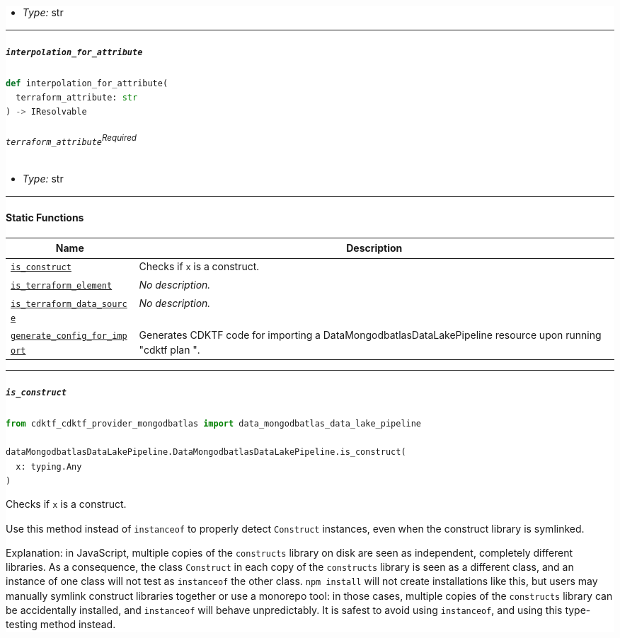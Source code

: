 - *Type:* str

---

##### `interpolation_for_attribute` <a name="interpolation_for_attribute" id="@cdktf/provider-mongodbatlas.dataMongodbatlasDataLakePipeline.DataMongodbatlasDataLakePipeline.interpolationForAttribute"></a>

```python
def interpolation_for_attribute(
  terraform_attribute: str
) -> IResolvable
```

###### `terraform_attribute`<sup>Required</sup> <a name="terraform_attribute" id="@cdktf/provider-mongodbatlas.dataMongodbatlasDataLakePipeline.DataMongodbatlasDataLakePipeline.interpolationForAttribute.parameter.terraformAttribute"></a>

- *Type:* str

---

#### Static Functions <a name="Static Functions" id="Static Functions"></a>

| **Name** | **Description** |
| --- | --- |
| <code><a href="#@cdktf/provider-mongodbatlas.dataMongodbatlasDataLakePipeline.DataMongodbatlasDataLakePipeline.isConstruct">is_construct</a></code> | Checks if `x` is a construct. |
| <code><a href="#@cdktf/provider-mongodbatlas.dataMongodbatlasDataLakePipeline.DataMongodbatlasDataLakePipeline.isTerraformElement">is_terraform_element</a></code> | *No description.* |
| <code><a href="#@cdktf/provider-mongodbatlas.dataMongodbatlasDataLakePipeline.DataMongodbatlasDataLakePipeline.isTerraformDataSource">is_terraform_data_source</a></code> | *No description.* |
| <code><a href="#@cdktf/provider-mongodbatlas.dataMongodbatlasDataLakePipeline.DataMongodbatlasDataLakePipeline.generateConfigForImport">generate_config_for_import</a></code> | Generates CDKTF code for importing a DataMongodbatlasDataLakePipeline resource upon running "cdktf plan <stack-name>". |

---

##### `is_construct` <a name="is_construct" id="@cdktf/provider-mongodbatlas.dataMongodbatlasDataLakePipeline.DataMongodbatlasDataLakePipeline.isConstruct"></a>

```python
from cdktf_cdktf_provider_mongodbatlas import data_mongodbatlas_data_lake_pipeline

dataMongodbatlasDataLakePipeline.DataMongodbatlasDataLakePipeline.is_construct(
  x: typing.Any
)
```

Checks if `x` is a construct.

Use this method instead of `instanceof` to properly detect `Construct`
instances, even when the construct library is symlinked.

Explanation: in JavaScript, multiple copies of the `constructs` library on
disk are seen as independent, completely different libraries. As a
consequence, the class `Construct` in each copy of the `constructs` library
is seen as a different class, and an instance of one class will not test as
`instanceof` the other class. `npm install` will not create installations
like this, but users may manually symlink construct libraries together or
use a monorepo tool: in those cases, multiple copies of the `constructs`
library can be accidentally installed, and `instanceof` will behave
unpredictably. It is safest to avoid using `instanceof`, and using
this type-testing method instead.
